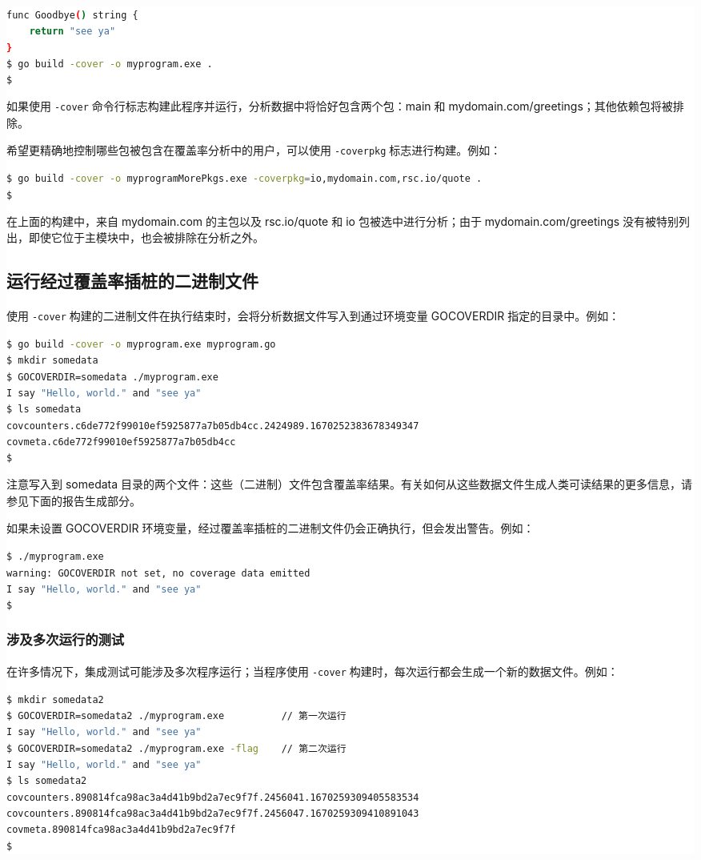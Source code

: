```bash
func Goodbye() string {
    return "see ya"
}
$ go build -cover -o myprogram.exe .
$
```

如果使用 `-cover` 命令行标志构建此程序并运行，分析数据中将恰好包含两个包：main 和 mydomain.com/greetings；其他依赖包将被排除。

希望更精确地控制哪些包被包含在覆盖率分析中的用户，可以使用 `-coverpkg` 标志进行构建。例如：

```bash
$ go build -cover -o myprogramMorePkgs.exe -coverpkg=io,mydomain.com,rsc.io/quote .
$
```

在上面的构建中，来自 mydomain.com 的主包以及 rsc.io/quote 和 io 包被选中进行分析；由于 mydomain.com/greetings 没有被特别列出，即使它位于主模块中，也会被排除在分析之外。

## 运行经过覆盖率插桩的二进制文件
使用 `-cover` 构建的二进制文件在执行结束时，会将分析数据文件写入到通过环境变量 GOCOVERDIR 指定的目录中。例如：

```bash
$ go build -cover -o myprogram.exe myprogram.go
$ mkdir somedata
$ GOCOVERDIR=somedata ./myprogram.exe
I say "Hello, world." and "see ya"
$ ls somedata
covcounters.c6de772f99010ef5925877a7b05db4cc.2424989.1670252383678349347
covmeta.c6de772f99010ef5925877a7b05db4cc
$
```

注意写入到 somedata 目录的两个文件：这些（二进制）文件包含覆盖率结果。有关如何从这些数据文件生成人类可读结果的更多信息，请参见下面的报告生成部分。

如果未设置 GOCOVERDIR 环境变量，经过覆盖率插桩的二进制文件仍会正确执行，但会发出警告。例如：

```bash
$ ./myprogram.exe
warning: GOCOVERDIR not set, no coverage data emitted
I say "Hello, world." and "see ya"
$
```

### 涉及多次运行的测试
在许多情况下，集成测试可能涉及多次程序运行；当程序使用 `-cover` 构建时，每次运行都会生成一个新的数据文件。例如：

```bash
$ mkdir somedata2
$ GOCOVERDIR=somedata2 ./myprogram.exe          // 第一次运行
I say "Hello, world." and "see ya"
$ GOCOVERDIR=somedata2 ./myprogram.exe -flag    // 第二次运行
I say "Hello, world." and "see ya"
$ ls somedata2
covcounters.890814fca98ac3a4d41b9bd2a7ec9f7f.2456041.1670259309405583534
covcounters.890814fca98ac3a4d41b9bd2a7ec9f7f.2456047.1670259309410891043
covmeta.890814fca98ac3a4d41b9bd2a7ec9f7f
$
```
